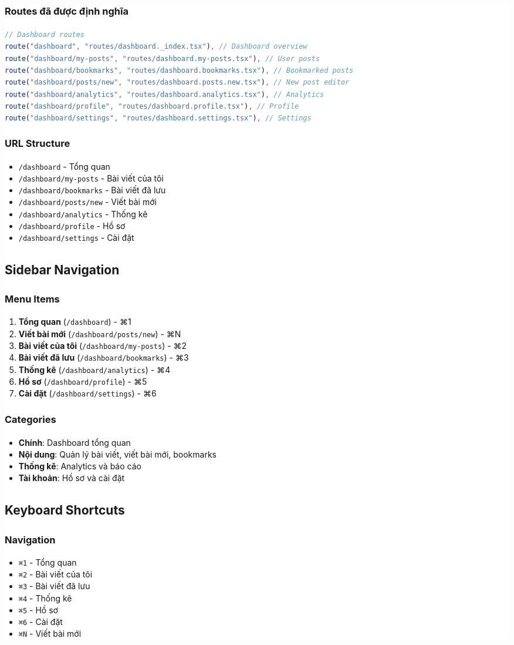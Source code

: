 ### Routes đã được định nghĩa
```typescript
// Dashboard routes
route("dashboard", "routes/dashboard._index.tsx"), // Dashboard overview
route("dashboard/my-posts", "routes/dashboard.my-posts.tsx"), // User posts
route("dashboard/bookmarks", "routes/dashboard.bookmarks.tsx"), // Bookmarked posts
route("dashboard/posts/new", "routes/dashboard.posts.new.tsx"), // New post editor
route("dashboard/analytics", "routes/dashboard.analytics.tsx"), // Analytics
route("dashboard/profile", "routes/dashboard.profile.tsx"), // Profile
route("dashboard/settings", "routes/dashboard.settings.tsx"), // Settings
```

### URL Structure
- `/dashboard` - Tổng quan
- `/dashboard/my-posts` - Bài viết của tôi
- `/dashboard/bookmarks` - Bài viết đã lưu
- `/dashboard/posts/new` - Viết bài mới
- `/dashboard/analytics` - Thống kê
- `/dashboard/profile` - Hồ sơ
- `/dashboard/settings` - Cài đặt

## Sidebar Navigation

### Menu Items
1. **Tổng quan** (`/dashboard`) - ⌘1
2. **Viết bài mới** (`/dashboard/posts/new`) - ⌘N
3. **Bài viết của tôi** (`/dashboard/my-posts`) - ⌘2
4. **Bài viết đã lưu** (`/dashboard/bookmarks`) - ⌘3
5. **Thống kê** (`/dashboard/analytics`) - ⌘4
6. **Hồ sơ** (`/dashboard/profile`) - ⌘5
7. **Cài đặt** (`/dashboard/settings`) - ⌘6

### Categories
- **Chính**: Dashboard tổng quan
- **Nội dung**: Quản lý bài viết, viết bài mới, bookmarks
- **Thống kê**: Analytics và báo cáo
- **Tài khoản**: Hồ sơ và cài đặt

## Keyboard Shortcuts

### Navigation
- `⌘1` - Tổng quan
- `⌘2` - Bài viết của tôi
- `⌘3` - Bài viết đã lưu
- `⌘4` - Thống kê
- `⌘5` - Hồ sơ
- `⌘6` - Cài đặt
- `⌘N` - Viết bài mới
